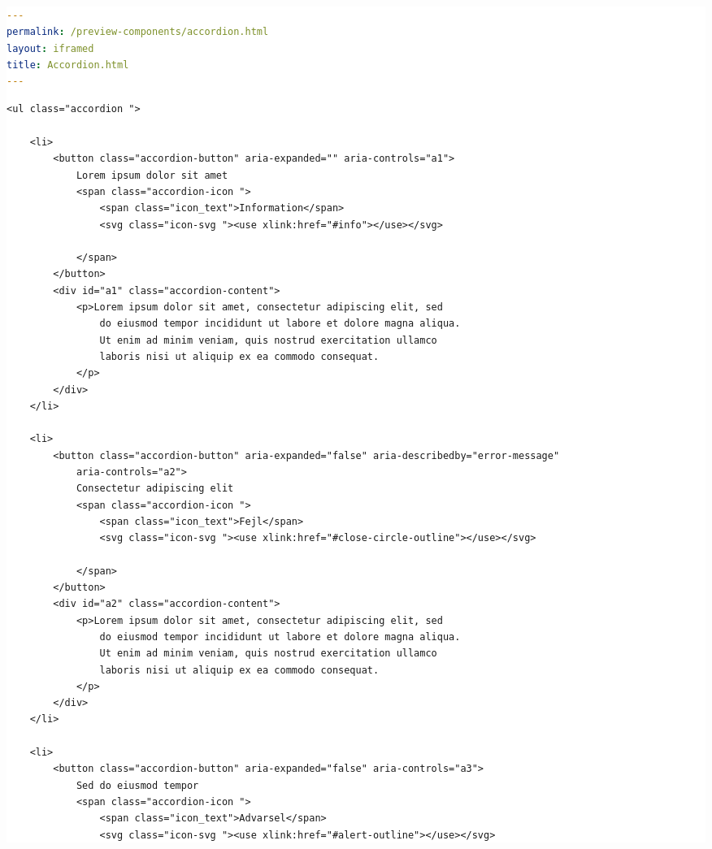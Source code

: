 ```yaml
--- 
permalink: /preview-components/accordion.html
layout: iframed 
title: Accordion.html
---
```

<div class="container">

    <ul class="accordion ">

        <li>
            <button class="accordion-button" aria-expanded="" aria-controls="a1">
                Lorem ipsum dolor sit amet
                <span class="accordion-icon ">
                    <span class="icon_text">Information</span>
                    <svg class="icon-svg "><use xlink:href="#info"></use></svg>

                </span>
            </button>
            <div id="a1" class="accordion-content">
                <p>Lorem ipsum dolor sit amet, consectetur adipiscing elit, sed
                    do eiusmod tempor incididunt ut labore et dolore magna aliqua.
                    Ut enim ad minim veniam, quis nostrud exercitation ullamco
                    laboris nisi ut aliquip ex ea commodo consequat.
                </p>
            </div>
        </li>

        <li>
            <button class="accordion-button" aria-expanded="false" aria-describedby="error-message"
                aria-controls="a2">
                Consectetur adipiscing elit
                <span class="accordion-icon ">
                    <span class="icon_text">Fejl</span>
                    <svg class="icon-svg "><use xlink:href="#close-circle-outline"></use></svg>

                </span>
            </button>
            <div id="a2" class="accordion-content">
                <p>Lorem ipsum dolor sit amet, consectetur adipiscing elit, sed
                    do eiusmod tempor incididunt ut labore et dolore magna aliqua.
                    Ut enim ad minim veniam, quis nostrud exercitation ullamco
                    laboris nisi ut aliquip ex ea commodo consequat.
                </p>
            </div>
        </li>

        <li>
            <button class="accordion-button" aria-expanded="false" aria-controls="a3">
                Sed do eiusmod tempor
                <span class="accordion-icon ">
                    <span class="icon_text">Advarsel</span>
                    <svg class="icon-svg "><use xlink:href="#alert-outline"></use></svg>

